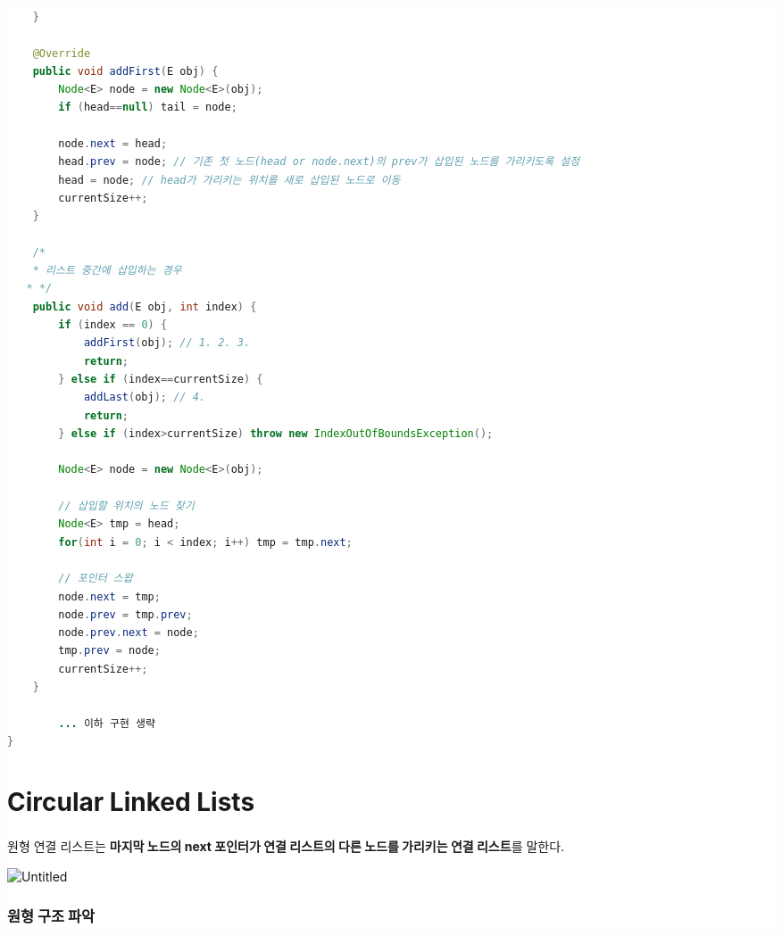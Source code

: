```java
    }

    @Override
    public void addFirst(E obj) {
        Node<E> node = new Node<E>(obj);
        if (head==null) tail = node;

        node.next = head;
        head.prev = node; // 기존 첫 노드(head or node.next)의 prev가 삽입된 노드를 가리키도록 설정
        head = node; // head가 가리키는 위치를 새로 삽입된 노드로 이동
        currentSize++;
    }

    /*
    * 리스트 중간에 삽입하는 경우
   * */
    public void add(E obj, int index) {
        if (index == 0) {
            addFirst(obj); // 1. 2. 3.
            return;
        } else if (index==currentSize) {
            addLast(obj); // 4.
            return;
        } else if (index>currentSize) throw new IndexOutOfBoundsException();

        Node<E> node = new Node<E>(obj);

        // 삽입할 위치의 노드 찾기
        Node<E> tmp = head;
        for(int i = 0; i < index; i++) tmp = tmp.next;

        // 포인터 스왑
        node.next = tmp;
        node.prev = tmp.prev;
        node.prev.next = node;
        tmp.prev = node;
        currentSize++;
    }

		... 이하 구현 생략
}
```

# Circular Linked Lists

원형 연결 리스트는 **마지막 노드의 next 포인터가 연결 리스트의 다른 노드를 가리키는 연결 리스트**를 말한다.

![Untitled](https://s3-us-west-2.amazonaws.com/secure.notion-static.com/088b67fd-a921-4b50-9202-c94dd3b1ba77/Untitled.png)

### 원형 구조 파악
